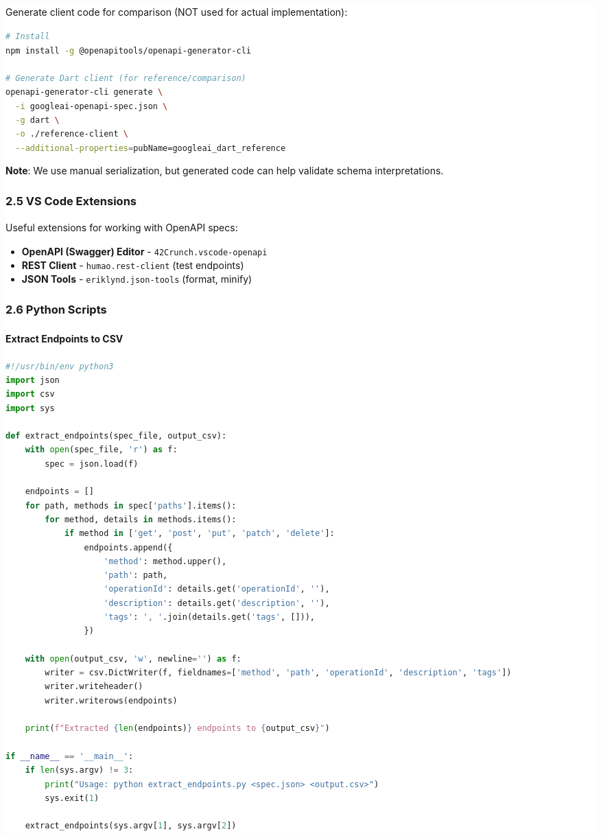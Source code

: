 Generate client code for comparison (NOT used for actual implementation):

```bash
# Install
npm install -g @openapitools/openapi-generator-cli

# Generate Dart client (for reference/comparison)
openapi-generator-cli generate \
  -i googleai-openapi-spec.json \
  -g dart \
  -o ./reference-client \
  --additional-properties=pubName=googleai_dart_reference
```

**Note**: We use manual serialization, but generated code can help validate schema interpretations.

### 2.5 VS Code Extensions

Useful extensions for working with OpenAPI specs:

- **OpenAPI (Swagger) Editor** - `42Crunch.vscode-openapi`
- **REST Client** - `humao.rest-client` (test endpoints)
- **JSON Tools** - `eriklynd.json-tools` (format, minify)

### 2.6 Python Scripts

#### Extract Endpoints to CSV

```python
#!/usr/bin/env python3
import json
import csv
import sys

def extract_endpoints(spec_file, output_csv):
    with open(spec_file, 'r') as f:
        spec = json.load(f)

    endpoints = []
    for path, methods in spec['paths'].items():
        for method, details in methods.items():
            if method in ['get', 'post', 'put', 'patch', 'delete']:
                endpoints.append({
                    'method': method.upper(),
                    'path': path,
                    'operationId': details.get('operationId', ''),
                    'description': details.get('description', ''),
                    'tags': ', '.join(details.get('tags', [])),
                })

    with open(output_csv, 'w', newline='') as f:
        writer = csv.DictWriter(f, fieldnames=['method', 'path', 'operationId', 'description', 'tags'])
        writer.writeheader()
        writer.writerows(endpoints)

    print(f"Extracted {len(endpoints)} endpoints to {output_csv}")

if __name__ == '__main__':
    if len(sys.argv) != 3:
        print("Usage: python extract_endpoints.py <spec.json> <output.csv>")
        sys.exit(1)

    extract_endpoints(sys.argv[1], sys.argv[2])
```
